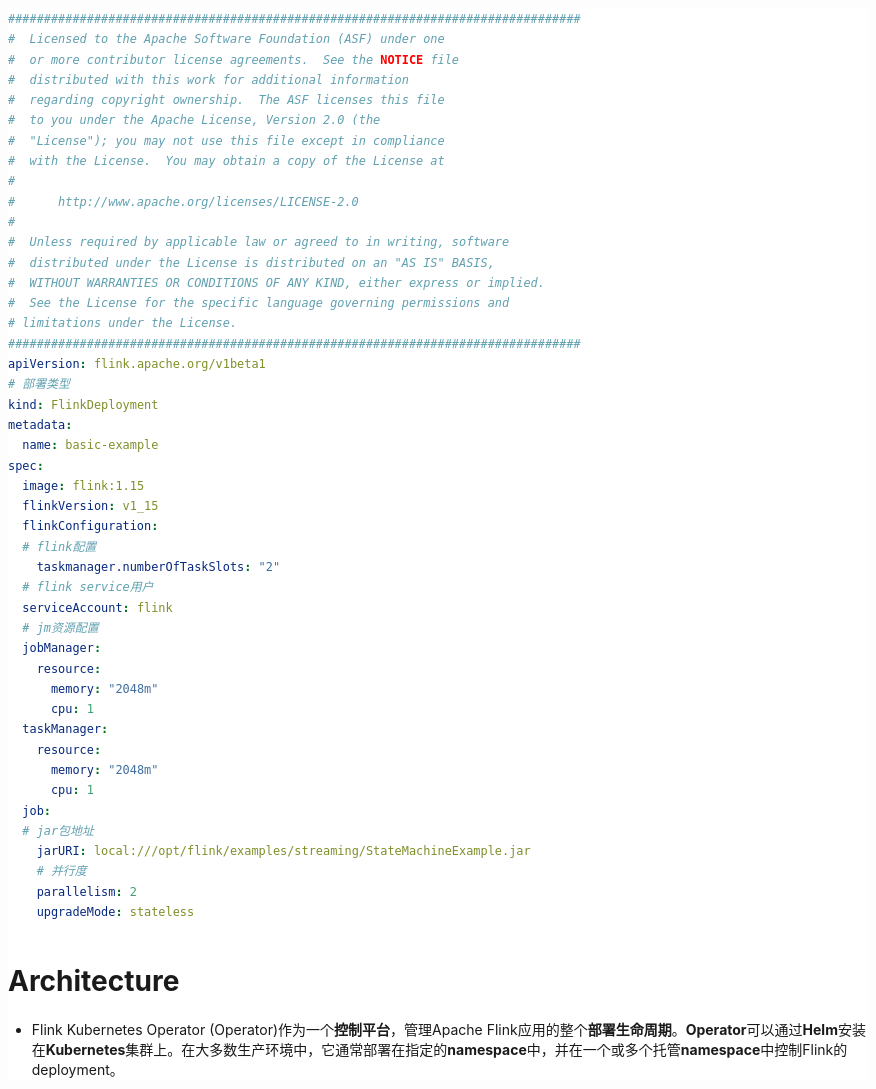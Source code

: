 ```yaml
################################################################################
#  Licensed to the Apache Software Foundation (ASF) under one
#  or more contributor license agreements.  See the NOTICE file
#  distributed with this work for additional information
#  regarding copyright ownership.  The ASF licenses this file
#  to you under the Apache License, Version 2.0 (the
#  "License"); you may not use this file except in compliance
#  with the License.  You may obtain a copy of the License at
#
#      http://www.apache.org/licenses/LICENSE-2.0
#
#  Unless required by applicable law or agreed to in writing, software
#  distributed under the License is distributed on an "AS IS" BASIS,
#  WITHOUT WARRANTIES OR CONDITIONS OF ANY KIND, either express or implied.
#  See the License for the specific language governing permissions and
# limitations under the License.
################################################################################
apiVersion: flink.apache.org/v1beta1
# 部署类型
kind: FlinkDeployment
metadata:
  name: basic-example
spec:
  image: flink:1.15
  flinkVersion: v1_15
  flinkConfiguration:
  # flink配置
    taskmanager.numberOfTaskSlots: "2"
  # flink service用户
  serviceAccount: flink
  # jm资源配置
  jobManager:
    resource:
      memory: "2048m"
      cpu: 1
  taskManager:
    resource:
      memory: "2048m"
      cpu: 1
  job:
  # jar包地址
    jarURI: local:///opt/flink/examples/streaming/StateMachineExample.jar
    # 并行度
    parallelism: 2
    upgradeMode: stateless
```

# Architecture

* Flink Kubernetes Operator (Operator)作为一个**控制平台**，管理Apache Flink应用的整个**部署生命周期**。**Operator**可以通过**Helm**安装在**Kubernetes**集群上。在大多数生产环境中，它通常部署在指定的**namespace**中，并在一个或多个托管**namespace**中控制Flink的deployment。
